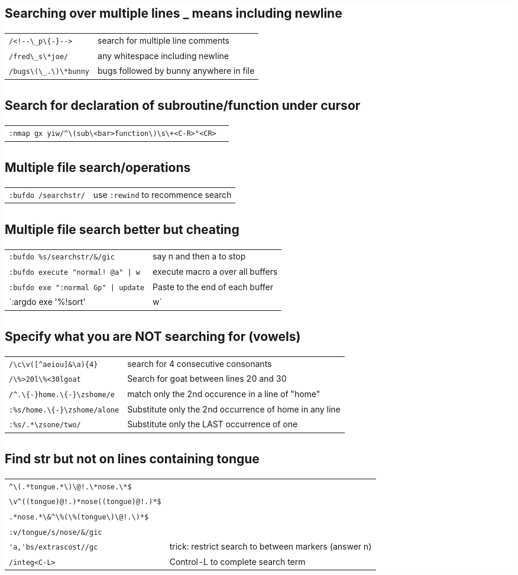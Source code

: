 Searching over multiple lines \_ means including newline
--------------------------------------------------------

|                         |                                         |
|-------------------------|-----------------------------------------|
| `/<!--\_p\{-}-->`       | search for multiple line comments       |
| `/fred\_s\*joe/`        | any whitespace including newline        |
| `/bugs\(\_.\)\*bunny`   | bugs followed by bunny anywhere in file |

Search for declaration of subroutine/function under cursor
----------------------------------------------------------
|                                                      |   |
|------------------------------------------------------|---|
| `:nmap gx yiw/^\(sub\<bar>function\)\s\+<C-R>"<CR>`  |   |

Multiple file search/operations
-------------------------------
|                        |                                    |
|------------------------|------------------------------------|
| `:bufdo /searchstr/`   | use `:rewind` to recommence search |

Multiple file search better but cheating
----------------------------------------
|                                     |                                  |
|-------------------------------------|----------------------------------|
| `:bufdo %s/searchstr/&/gic`         | say n and then a to stop         |
| `:bufdo execute "normal! @a" \| w`  | execute macro a over all buffers |
| `:bufdo exe ":normal Gp" \| update` | Paste to the end of each buffer  |
| `:argdo exe '%!sort' |w`            |                                  |

Specify what you are NOT searching for (vowels)
-----------------------------------------------

|                               |                                                        |
|-------------------------------|--------------------------------------------------------|
| `/\c\v([^aeiou]&\a){4}`       | search for 4 consecutive consonants                    |
| `/\%>20l\%<30lgoat`           | Search for goat between lines 20 and 30                |
| `/^.\{-}home.\{-}\zshome/e`   | match only the 2nd occurence in a line of "home"       |
| `:%s/home.\{-}\zshome/alone`  | Substitute only the 2nd occurrence of home in any line |
| `:%s/.*\zsone/two/`          | Substitute only the LAST occurrence of one |

Find str but not on lines containing tongue
-------------------------------------------
|                                          |                                                      |
|------------------------------------------|------------------------------------------------------|
| `^\(.*tongue.*\)\@!.\*nose.\*$`        |                                                      |
| `\v^((tongue)@!.)*nose((tongue)@!.)*$` |                                                      |
| `.*nose.*\&^\%(\%(tongue\)\@!.\)*$`   |                                                      |
| `:v/tongue/s/nose/&/gic`                 |                                                      |
| `'a,'bs/extrascost//gc`                  | trick: restrict search to between markers (answer n) |
| `/integ<C-L>`                            | Control-L to complete search term                    |
